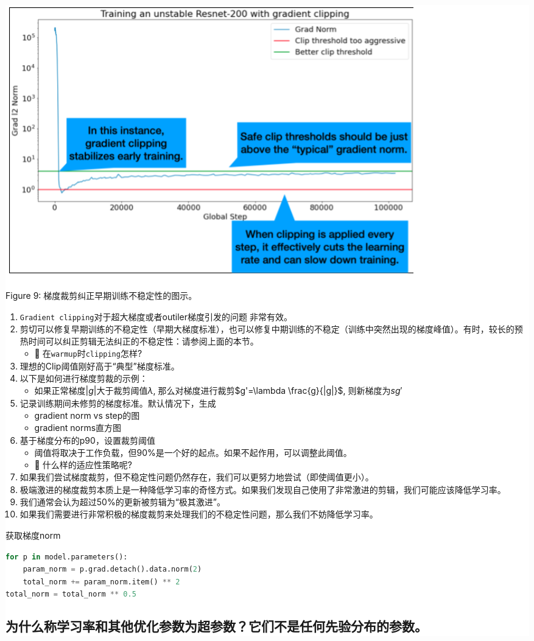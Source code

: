 ![fig-9](../pi/../pic/opt_Figure_9.png)

Figure 9: 梯度裁剪纠正早期训练不稳定性的图示。

1. `Gradient clipping`对于超大梯度或者outiler梯度引发的问题 非常有效。
2. 剪切可以修复早期训练的不稳定性（早期大梯度标准），也可以修复中期训练的不稳定（训练中突然出现的梯度峰值）。有时，较长的预热时间可以纠正剪辑无法纠正的不稳定性：请参阅上面的本节。
    - 🤖 在`warmup`时`clipping`怎样?
3. 理想的Clip阈值刚好高于“典型”梯度标准。
4. 以下是如何进行梯度剪裁的示例：
    - 如果正常梯度$|g|$大于裁剪阈值$\lambda$, 那么对梯度进行裁剪$g'=\lambda \frac{g}{|g|}$, 则新梯度为$sg'$
5. 记录训练期间未修剪的梯度标准。默认情况下，生成
    - gradient norm vs step的图
    - gradient norms直方图
6. 基于梯度分布的p90，设置裁剪阈值
    - 阈值将取决于工作负载，但90%是一个好的起点。如果不起作用，可以调整此阈值。
    - 🤖 什么样的适应性策略呢?
7. 如果我们尝试梯度裁剪，但不稳定性问题仍然存在，我们可以更努力地尝试（即使阈值更小）。
8. 极端激进的梯度裁剪本质上是一种降低学习率的奇怪方式。如果我们发现自己使用了非常激进的剪辑，我们可能应该降低学习率。
9. 我们通常会认为超过50%的更新被剪辑为“极其激进”。
10. 如果我们需要进行非常积极的梯度裁剪来处理我们的不稳定性问题，那么我们不妨降低学习率。

获取梯度norm

```python
for p in model.parameters():
    param_norm = p.grad.detach().data.norm(2)
    total_norm += param_norm.item() ** 2
total_norm = total_norm ** 0.5
```

## 为什么称学习率和其他优化参数为超参数？它们不是任何先验分布的参数。

